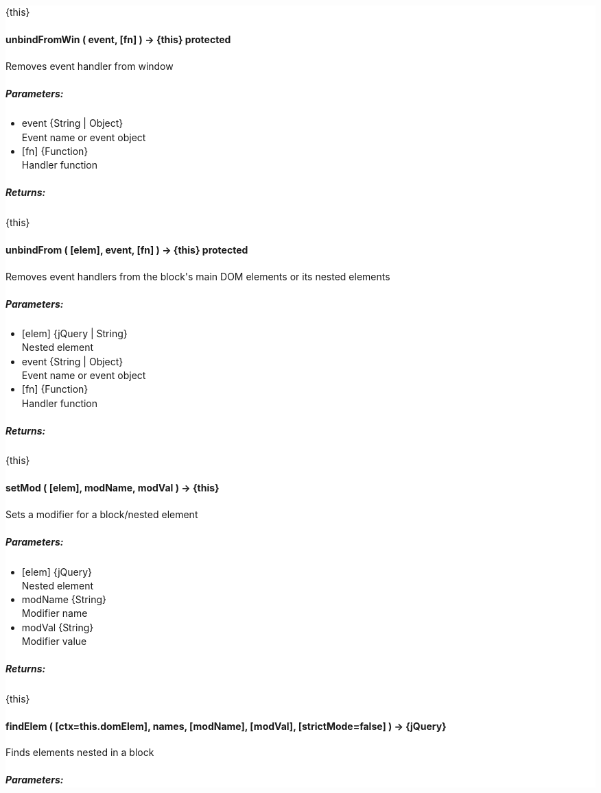 {this}

#### unbindFromWin ( event, [fn] ) → {this}  protected

Removes event handler from window

##### Parameters:

* event {String | Object}<br/>
  Event name or event object
* [fn] {Function}<br/>
  Handler function

##### Returns:

{this}

#### unbindFrom ( [elem], event, [fn] ) → {this}  protected

Removes event handlers from the block's main DOM elements or its nested elements

##### Parameters:

* [elem] {jQuery | String}<br/>
  Nested element
* event {String | Object}<br/>
  Event name or event object
* [fn] {Function}<br/>
  Handler function

##### Returns:

{this}

#### setMod ( [elem], modName, modVal ) → {this}

Sets a modifier for a block/nested element

##### Parameters:

* [elem] {jQuery}<br/>
  Nested element
* modName {String}<br/>
  Modifier name
* modVal {String}<br/>
  Modifier value

##### Returns:

{this}

#### findElem ( [ctx=this.domElem], names, [modName], [modVal], [strictMode=false] ) → {jQuery}

Finds elements nested in a block

##### Parameters:

